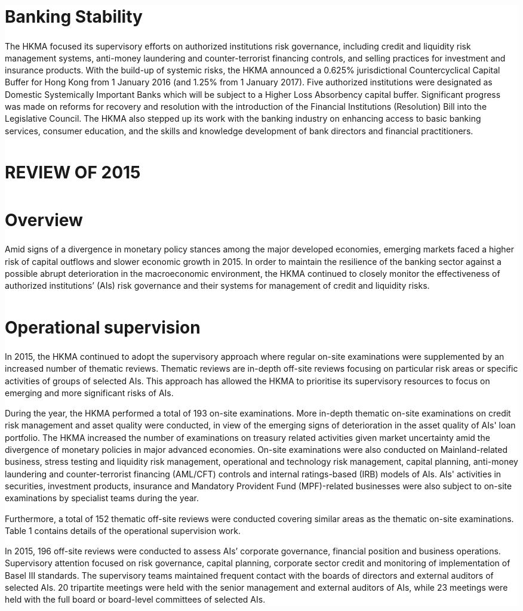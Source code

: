 # Banking Stability

The HKMA focused its supervisory efforts on authorized institutions risk governance, including credit and liquidity risk management systems, anti-money laundering and counter-terrorist financing controls, and selling practices for investment and insurance products. With the build-up of systemic risks, the HKMA announced a 0.625% jurisdictional Countercyclical Capital Buffer for Hong Kong from 1 January 2016 (and 1.25% from 1 January 2017). Five authorized institutions were designated as Domestic Systemically Important Banks which will be subject to a Higher Loss Absorbency capital buffer. Significant progress was made on reforms for recovery and resolution with the introduction of the Financial Institutions (Resolution) Bill into the Legislative Council. The HKMA also stepped up its work with the banking industry on enhancing access to basic banking services, consumer education, and the skills and knowledge development of bank directors and financial practitioners.

# REVIEW OF 2015

# Overview

Amid signs of a divergence in monetary policy stances among the major developed economies, emerging markets faced a higher risk of capital outflows and slower economic growth in 2015. In order to maintain the resilience of the banking sector against a possible abrupt deterioration in the macroeconomic environment, the HKMA continued to closely monitor the effectiveness of authorized institutions’ (AIs) risk governance and their systems for management of credit and liquidity risks.

# Operational supervision

In 2015, the HKMA continued to adopt the supervisory approach where regular on-site examinations were supplemented by an increased number of thematic reviews. Thematic reviews are in-depth off-site reviews focusing on particular risk areas or specific activities of groups of selected AIs. This approach has allowed the HKMA to prioritise its supervisory resources to focus on emerging and more significant risks of AIs.

During the year, the HKMA performed a total of 193 on-site examinations. More in-depth thematic on-site examinations on credit risk management and asset quality were conducted, in view of the emerging signs of deterioration in the asset quality of AIs' loan portfolio. The HKMA increased the number of examinations on treasury related activities given market uncertainty amid the divergence of monetary policies in major advanced economies. On-site examinations were also conducted on Mainland-related business, stress testing and liquidity risk management, operational and technology risk management, capital planning, anti-money laundering and counter-terrorist financing (AML/CFT) controls and internal ratings-based (IRB) models of AIs. AIs' activities in securities, investment products, insurance and Mandatory Provident Fund (MPF)-related businesses were also subject to on-site examinations by specialist teams during the year.

Furthermore, a total of 152 thematic off-site reviews were conducted covering similar areas as the thematic on-site examinations. Table 1 contains details of the operational supervision work.

In 2015, 196 off-site reviews were conducted to assess AIs’ corporate governance, financial position and business operations. Supervisory attention focused on risk governance, capital planning, corporate sector credit and monitoring of implementation of Basel III standards. The supervisory teams maintained frequent contact with the boards of directors and external auditors of selected AIs. 20 tripartite meetings were held with the senior management and external auditors of AIs, while 23 meetings were held with the full board or board-level committees of selected AIs.
